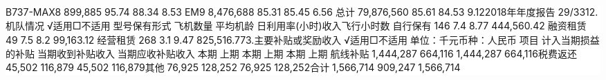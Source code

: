 B737-MAX8
899,885
95.74
88.34
8.53
EM9
8,476,688
85.31
85.45
6.56
总计
79,876,560
85.61
84.53
9.122018年年度报告
29/3312.机队情况
√适用□不适用
型号保有形式
飞机数量
平均机龄
日利用率(小时)收入飞行小时数
自行保有
146
7.4
8.77
444,560.42
融资租赁
49
7.5
8.2
99,163.12
经营租赁
268
3.1
9.47
825,516.773.主要补贴或奖励收入
√适用□不适用
单位：千元币种：人民币
项目
计入当期损益的补贴
当期收到补贴收入
当期应收补贴收入
本期
上期
本期
上期
本期
上期
航线补贴
1,444,287
664,116
1,444,287
664,116税费返还
45,502
116,879
45,502
116,879其他
76,925
128,252
76,925
128,252合计
1,566,714
909,247
1,566,714